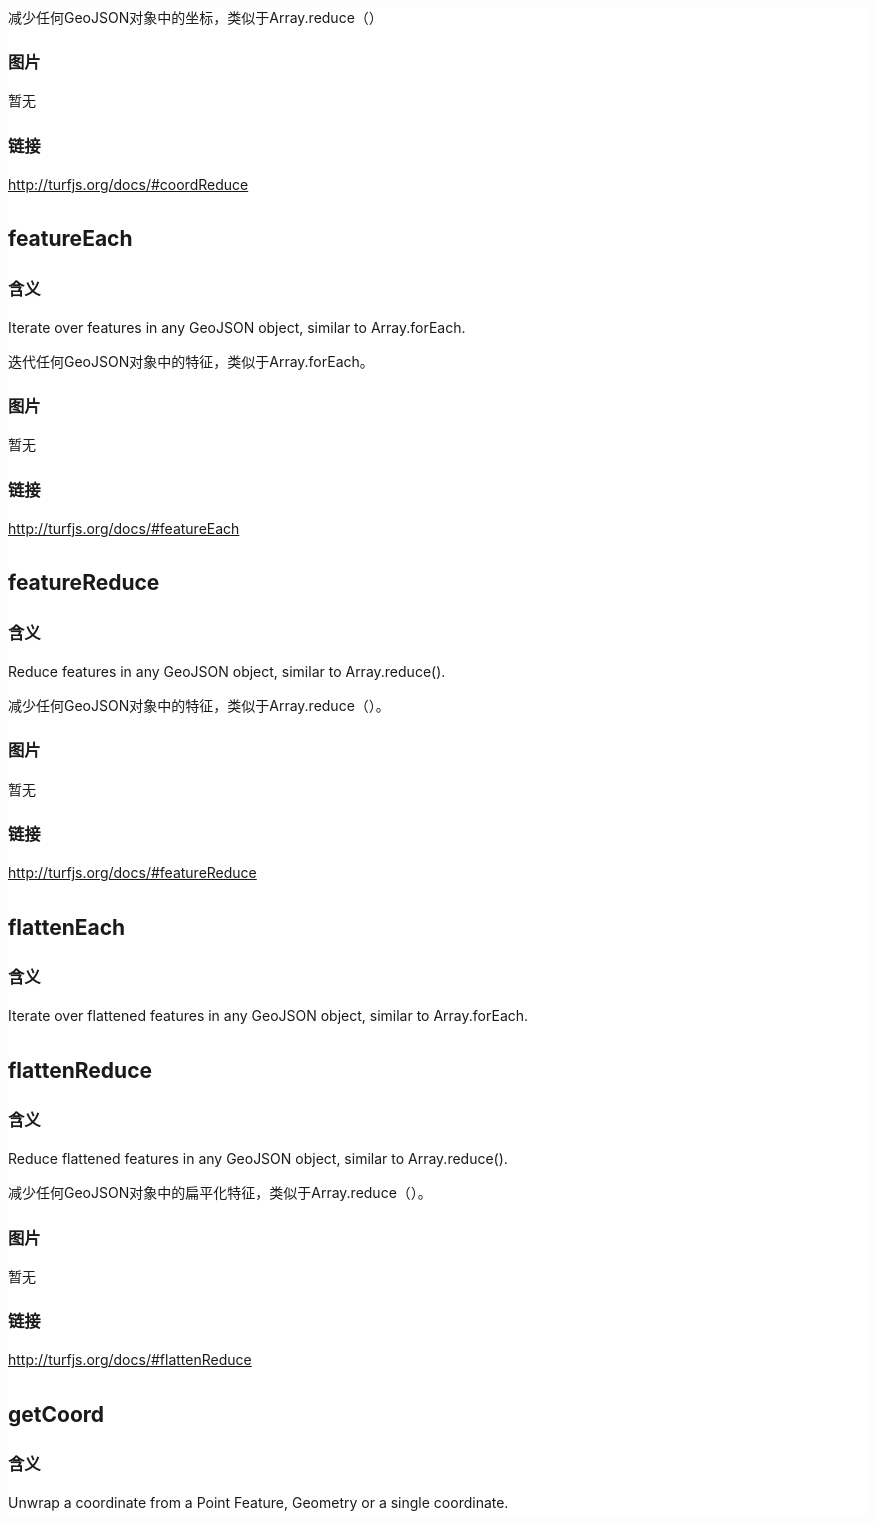 减少任何GeoJSON对象中的坐标，类似于Array.reduce（）
### 图片
暂无
### 链接
http://turfjs.org/docs/#coordReduce
## featureEach
### 含义
Iterate over features in any GeoJSON object, similar to Array.forEach.

迭代任何GeoJSON对象中的特征，类似于Array.forEach。

### 图片
暂无
### 链接
http://turfjs.org/docs/#featureEach
## featureReduce
### 含义
Reduce features in any GeoJSON object, similar to Array.reduce().

减少任何GeoJSON对象中的特征，类似于Array.reduce（）。
### 图片
暂无
### 链接
http://turfjs.org/docs/#featureReduce
## flattenEach
### 含义
Iterate over flattened features in any GeoJSON object, similar to Array.forEach.

## flattenReduce
### 含义
Reduce flattened features in any GeoJSON object, similar to Array.reduce().

减少任何GeoJSON对象中的扁平化特征，类似于Array.reduce（）。
### 图片
暂无
### 链接
http://turfjs.org/docs/#flattenReduce
## getCoord
### 含义
Unwrap a coordinate from a Point Feature, Geometry or a single coordinate.
